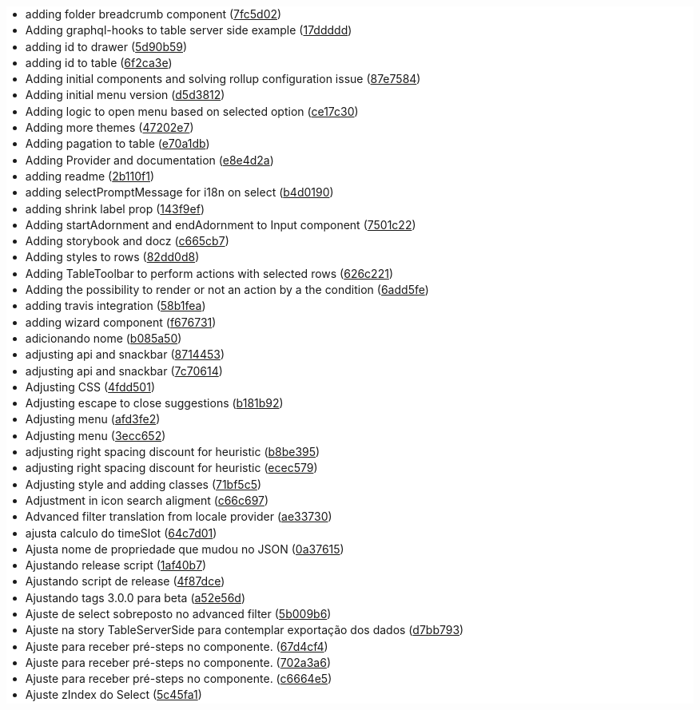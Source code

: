 * adding folder breadcrumb component ([7fc5d02](https://github.com/tecsinapse/wizard/commit/7fc5d02))
* Adding graphql-hooks to table server side example ([17ddddd](https://github.com/tecsinapse/wizard/commit/17ddddd))
* adding id to drawer ([5d90b59](https://github.com/tecsinapse/wizard/commit/5d90b59))
* adding id to table ([6f2ca3e](https://github.com/tecsinapse/wizard/commit/6f2ca3e))
* Adding initial components and solving rollup configuration issue ([87e7584](https://github.com/tecsinapse/wizard/commit/87e7584))
* Adding initial menu version ([d5d3812](https://github.com/tecsinapse/wizard/commit/d5d3812))
* Adding logic to open menu based on selected option ([ce17c30](https://github.com/tecsinapse/wizard/commit/ce17c30))
* Adding more themes ([47202e7](https://github.com/tecsinapse/wizard/commit/47202e7))
* Adding pagation to table ([e70a1db](https://github.com/tecsinapse/wizard/commit/e70a1db))
* Adding Provider and documentation ([e8e4d2a](https://github.com/tecsinapse/wizard/commit/e8e4d2a))
* adding readme ([2b110f1](https://github.com/tecsinapse/wizard/commit/2b110f1))
* adding selectPromptMessage for i18n on select ([b4d0190](https://github.com/tecsinapse/wizard/commit/b4d0190))
* adding shrink label prop ([143f9ef](https://github.com/tecsinapse/wizard/commit/143f9ef))
* Adding startAdornment and endAdornment to Input component ([7501c22](https://github.com/tecsinapse/wizard/commit/7501c22))
* Adding storybook and docz ([c665cb7](https://github.com/tecsinapse/wizard/commit/c665cb7))
* Adding styles to rows ([82dd0d8](https://github.com/tecsinapse/wizard/commit/82dd0d8))
* Adding TableToolbar to perform actions with selected rows ([626c221](https://github.com/tecsinapse/wizard/commit/626c221))
* Adding the possibility to render or not an action by a the condition ([6add5fe](https://github.com/tecsinapse/wizard/commit/6add5fe))
* adding travis integration ([58b1fea](https://github.com/tecsinapse/wizard/commit/58b1fea))
* adding wizard component ([f676731](https://github.com/tecsinapse/wizard/commit/f676731))
* adicionando nome ([b085a50](https://github.com/tecsinapse/wizard/commit/b085a50))
* adjusting api and snackbar ([8714453](https://github.com/tecsinapse/wizard/commit/8714453))
* adjusting api and snackbar ([7c70614](https://github.com/tecsinapse/wizard/commit/7c70614))
* Adjusting CSS ([4fdd501](https://github.com/tecsinapse/wizard/commit/4fdd501))
* Adjusting escape to close suggestions ([b181b92](https://github.com/tecsinapse/wizard/commit/b181b92))
* Adjusting menu ([afd3fe2](https://github.com/tecsinapse/wizard/commit/afd3fe2))
* Adjusting menu ([3ecc652](https://github.com/tecsinapse/wizard/commit/3ecc652))
* adjusting right spacing discount for heuristic ([b8be395](https://github.com/tecsinapse/wizard/commit/b8be395))
* adjusting right spacing discount for heuristic ([ecec579](https://github.com/tecsinapse/wizard/commit/ecec579))
* Adjusting style and adding classes ([71bf5c5](https://github.com/tecsinapse/wizard/commit/71bf5c5))
* Adjustment in icon search aligment ([c66c697](https://github.com/tecsinapse/wizard/commit/c66c697))
* Advanced filter translation from locale provider ([ae33730](https://github.com/tecsinapse/wizard/commit/ae33730))
* ajusta calculo do timeSlot ([64c7d01](https://github.com/tecsinapse/wizard/commit/64c7d01))
* Ajusta nome de propriedade que mudou no JSON ([0a37615](https://github.com/tecsinapse/wizard/commit/0a37615))
* Ajustando release script ([1af40b7](https://github.com/tecsinapse/wizard/commit/1af40b7))
* Ajustando script de release ([4f87dce](https://github.com/tecsinapse/wizard/commit/4f87dce))
* Ajustando tags 3.0.0 para beta ([a52e56d](https://github.com/tecsinapse/wizard/commit/a52e56d))
* Ajuste de select sobreposto no advanced filter ([5b009b6](https://github.com/tecsinapse/wizard/commit/5b009b6))
* Ajuste na story TableServerSide para contemplar exportação dos dados ([d7bb793](https://github.com/tecsinapse/wizard/commit/d7bb793))
* Ajuste para receber pré-steps no componente. ([67d4cf4](https://github.com/tecsinapse/wizard/commit/67d4cf4))
* Ajuste para receber pré-steps no componente. ([702a3a6](https://github.com/tecsinapse/wizard/commit/702a3a6))
* Ajuste para receber pré-steps no componente. ([c6664e5](https://github.com/tecsinapse/wizard/commit/c6664e5))
* Ajuste zIndex do Select ([5c45fa1](https://github.com/tecsinapse/wizard/commit/5c45fa1))